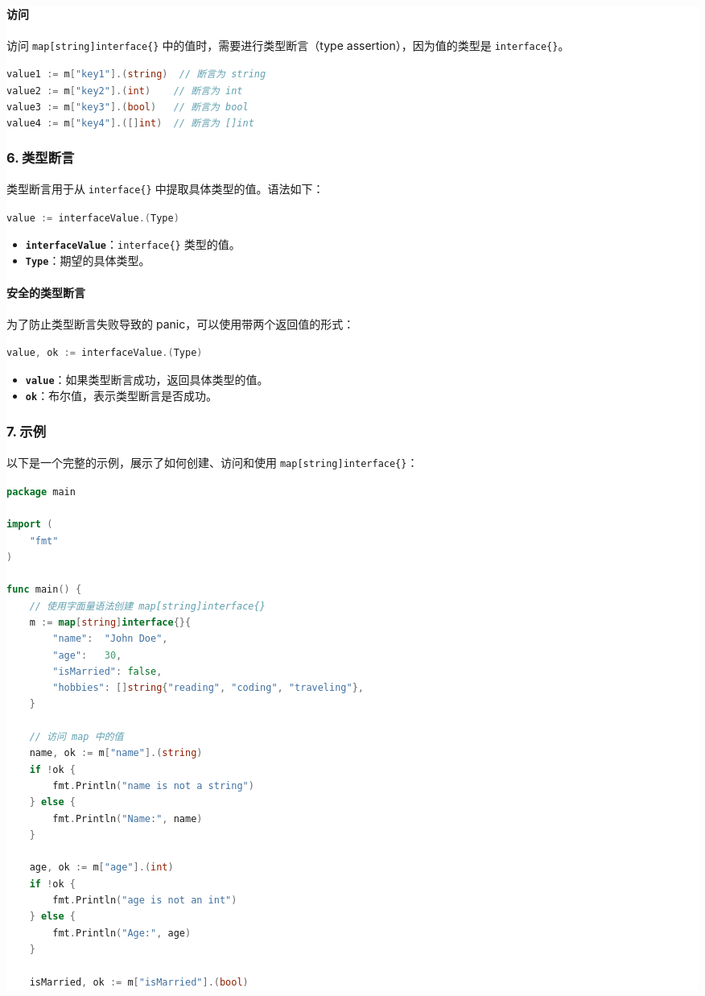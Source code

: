 #### 访问

访问 `map[string]interface{}` 中的值时，需要进行类型断言（type assertion），因为值的类型是 `interface{}`。

```go
value1 := m["key1"].(string)  // 断言为 string
value2 := m["key2"].(int)    // 断言为 int
value3 := m["key3"].(bool)   // 断言为 bool
value4 := m["key4"].([]int)  // 断言为 []int
```

### 6. 类型断言

类型断言用于从 `interface{}` 中提取具体类型的值。语法如下：

```go
value := interfaceValue.(Type)
```

- **`interfaceValue`**：`interface{}` 类型的值。
- **`Type`**：期望的具体类型。

#### 安全的类型断言

为了防止类型断言失败导致的 panic，可以使用带两个返回值的形式：

```go
value, ok := interfaceValue.(Type)
```

- **`value`**：如果类型断言成功，返回具体类型的值。
- **`ok`**：布尔值，表示类型断言是否成功。

### 7. 示例

以下是一个完整的示例，展示了如何创建、访问和使用 `map[string]interface{}`：

```go
package main

import (
    "fmt"
)

func main() {
    // 使用字面量语法创建 map[string]interface{}
    m := map[string]interface{}{
        "name":  "John Doe",
        "age":   30,
        "isMarried": false,
        "hobbies": []string{"reading", "coding", "traveling"},
    }

    // 访问 map 中的值
    name, ok := m["name"].(string)
    if !ok {
        fmt.Println("name is not a string")
    } else {
        fmt.Println("Name:", name)
    }

    age, ok := m["age"].(int)
    if !ok {
        fmt.Println("age is not an int")
    } else {
        fmt.Println("Age:", age)
    }

    isMarried, ok := m["isMarried"].(bool)
```